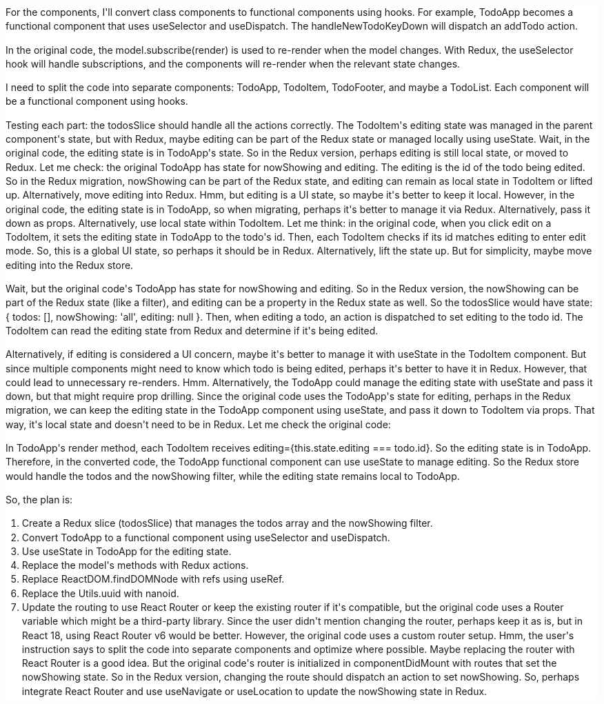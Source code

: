 For the components, I'll convert class components to functional components using hooks. For example, TodoApp becomes a functional component that uses useSelector and useDispatch. The handleNewTodoKeyDown will dispatch an addTodo action.

In the original code, the model.subscribe(render) is used to re-render when the model changes. With Redux, the useSelector hook will handle subscriptions, and the components will re-render when the relevant state changes.

I need to split the code into separate components: TodoApp, TodoItem, TodoFooter, and maybe a TodoList. Each component will be a functional component using hooks.

Testing each part: the todosSlice should handle all the actions correctly. The TodoItem's editing state was managed in the parent component's state, but with Redux, maybe editing can be part of the Redux state or managed locally using useState. Wait, in the original code, the editing state is in TodoApp's state. So in the Redux version, perhaps editing is still local state, or moved to Redux. Let me check: the original TodoApp has state for nowShowing and editing. The editing is the id of the todo being edited. So in the Redux migration, nowShowing can be part of the Redux state, and editing can remain as local state in TodoItem or lifted up. Alternatively, move editing into Redux. Hmm, but editing is a UI state, so maybe it's better to keep it local. However, in the original code, the editing state is in TodoApp, so when migrating, perhaps it's better to manage it via Redux. Alternatively, pass it down as props. Alternatively, use local state within TodoItem. Let me think: in the original code, when you click edit on a TodoItem, it sets the editing state in TodoApp to the todo's id. Then, each TodoItem checks if its id matches editing to enter edit mode. So, this is a global UI state, so perhaps it should be in Redux. Alternatively, lift the state up. But for simplicity, maybe move editing into the Redux store.

Wait, but the original code's TodoApp has state for nowShowing and editing. So in the Redux version, the nowShowing can be part of the Redux state (like a filter), and editing can be a property in the Redux state as well. So the todosSlice would have state: { todos: [], nowShowing: 'all', editing: null }. Then, when editing a todo, an action is dispatched to set editing to the todo id. The TodoItem can read the editing state from Redux and determine if it's being edited.

Alternatively, if editing is considered a UI concern, maybe it's better to manage it with useState in the TodoItem component. But since multiple components might need to know which todo is being edited, perhaps it's better to have it in Redux. However, that could lead to unnecessary re-renders. Hmm. Alternatively, the TodoApp could manage the editing state with useState and pass it down, but that might require prop drilling. Since the original code uses the TodoApp's state for editing, perhaps in the Redux migration, we can keep the editing state in the TodoApp component using useState, and pass it down to TodoItem via props. That way, it's local state and doesn't need to be in Redux. Let me check the original code:

In TodoApp's render method, each TodoItem receives editing={this.state.editing === todo.id}. So the editing state is in TodoApp. Therefore, in the converted code, the TodoApp functional component can use useState to manage editing. So the Redux store would handle the todos and the nowShowing filter, while the editing state remains local to TodoApp.

So, the plan is:

1. Create a Redux slice (todosSlice) that manages the todos array and the nowShowing filter.
2. Convert TodoApp to a functional component using useSelector and useDispatch.
3. Use useState in TodoApp for the editing state.
4. Replace the model's methods with Redux actions.
5. Replace ReactDOM.findDOMNode with refs using useRef.
6. Replace the Utils.uuid with nanoid.
7. Update the routing to use React Router or keep the existing router if it's compatible, but the original code uses a Router variable which might be a third-party library. Since the user didn't mention changing the router, perhaps keep it as is, but in React 18, using React Router v6 would be better. However, the original code uses a custom router setup. Hmm, the user's instruction says to split the code into separate components and optimize where possible. Maybe replacing the router with React Router is a good idea. But the original code's router is initialized in componentDidMount with routes that set the nowShowing state. So in the Redux version, changing the route should dispatch an action to set nowShowing. So, perhaps integrate React Router and use useNavigate or useLocation to update the nowShowing state in Redux.
